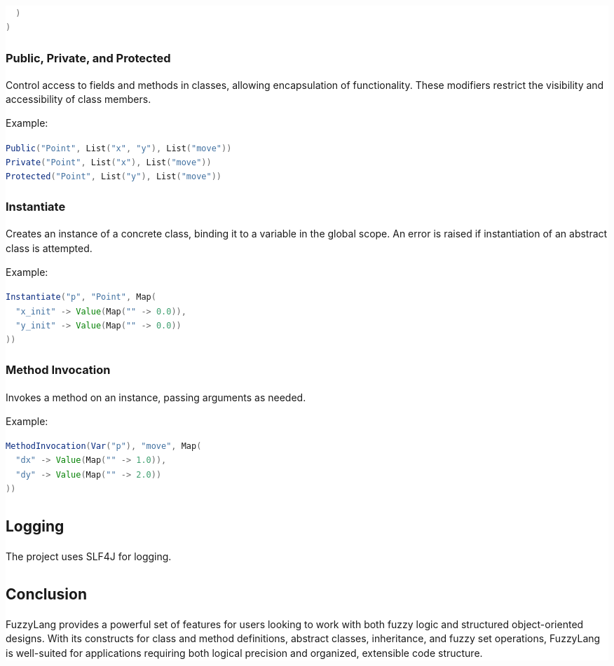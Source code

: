 ```scala
  )
)
```

### Public, Private, and Protected
Control access to fields and methods in classes, allowing encapsulation of functionality. These modifiers restrict the visibility and accessibility of class members.

Example:
```scala
Public("Point", List("x", "y"), List("move"))
Private("Point", List("x"), List("move"))
Protected("Point", List("y"), List("move"))
```

### Instantiate
Creates an instance of a concrete class, binding it to a variable in the global scope. An error is raised if instantiation of an abstract class is attempted.

Example:
```scala
Instantiate("p", "Point", Map(
  "x_init" -> Value(Map("" -> 0.0)),
  "y_init" -> Value(Map("" -> 0.0))
))
```

### Method Invocation
Invokes a method on an instance, passing arguments as needed.

Example:
```scala
MethodInvocation(Var("p"), "move", Map(
  "dx" -> Value(Map("" -> 1.0)),
  "dy" -> Value(Map("" -> 2.0))
))
```

## Logging

The project uses SLF4J for logging.

## Conclusion

FuzzyLang provides a powerful set of features for users looking to work with both fuzzy logic and structured object-oriented designs. With its constructs for class and method definitions, abstract classes, inheritance, and fuzzy set operations, FuzzyLang is well-suited for applications requiring both logical precision and organized, extensible code structure.